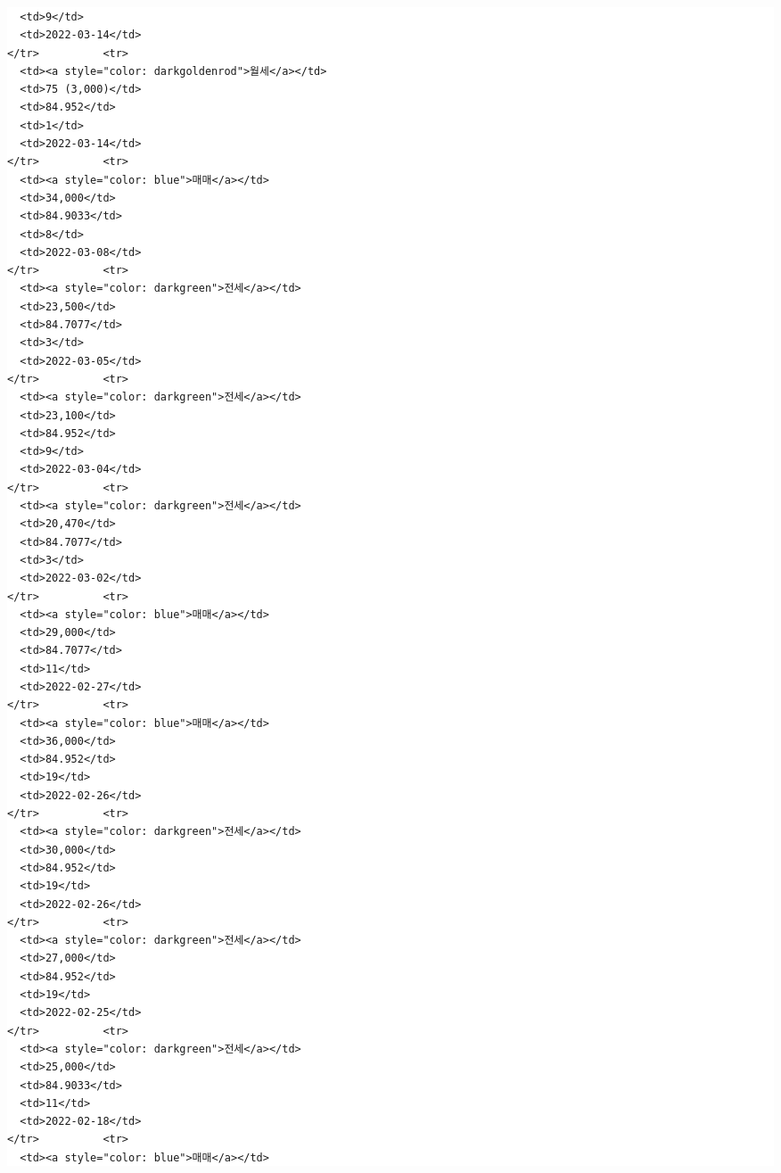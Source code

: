       <td>9</td>
      <td>2022-03-14</td>
    </tr>          <tr>
      <td><a style="color: darkgoldenrod">월세</a></td>
      <td>75 (3,000)</td>
      <td>84.952</td>
      <td>1</td>
      <td>2022-03-14</td>
    </tr>          <tr>
      <td><a style="color: blue">매매</a></td>
      <td>34,000</td>
      <td>84.9033</td>
      <td>8</td>
      <td>2022-03-08</td>
    </tr>          <tr>
      <td><a style="color: darkgreen">전세</a></td>
      <td>23,500</td>
      <td>84.7077</td>
      <td>3</td>
      <td>2022-03-05</td>
    </tr>          <tr>
      <td><a style="color: darkgreen">전세</a></td>
      <td>23,100</td>
      <td>84.952</td>
      <td>9</td>
      <td>2022-03-04</td>
    </tr>          <tr>
      <td><a style="color: darkgreen">전세</a></td>
      <td>20,470</td>
      <td>84.7077</td>
      <td>3</td>
      <td>2022-03-02</td>
    </tr>          <tr>
      <td><a style="color: blue">매매</a></td>
      <td>29,000</td>
      <td>84.7077</td>
      <td>11</td>
      <td>2022-02-27</td>
    </tr>          <tr>
      <td><a style="color: blue">매매</a></td>
      <td>36,000</td>
      <td>84.952</td>
      <td>19</td>
      <td>2022-02-26</td>
    </tr>          <tr>
      <td><a style="color: darkgreen">전세</a></td>
      <td>30,000</td>
      <td>84.952</td>
      <td>19</td>
      <td>2022-02-26</td>
    </tr>          <tr>
      <td><a style="color: darkgreen">전세</a></td>
      <td>27,000</td>
      <td>84.952</td>
      <td>19</td>
      <td>2022-02-25</td>
    </tr>          <tr>
      <td><a style="color: darkgreen">전세</a></td>
      <td>25,000</td>
      <td>84.9033</td>
      <td>11</td>
      <td>2022-02-18</td>
    </tr>          <tr>
      <td><a style="color: blue">매매</a></td>